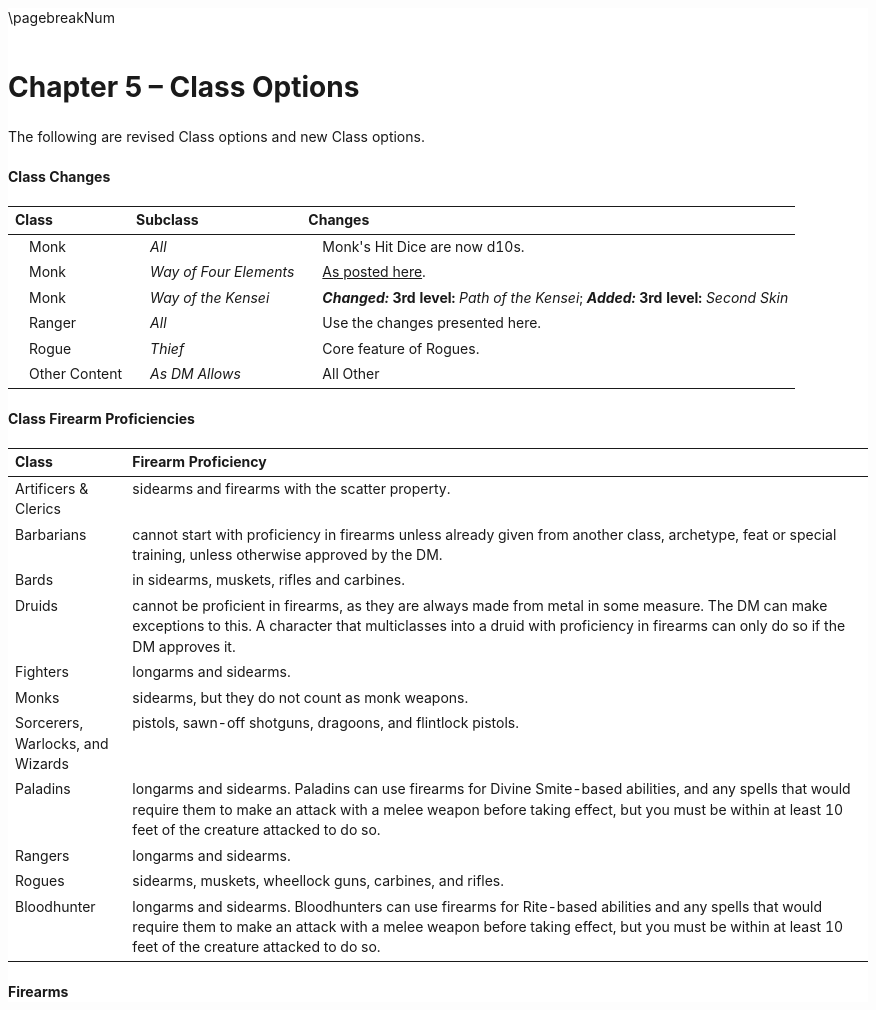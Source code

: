

\pagebreakNum

# Chapter 5 &ndash; Class Options

<div class='wide'>

The following are revised Class options and new Class options.

</div>

<div class='classTable wide smallerRE' id="Class-Options-Ref-Table">

#### Class Changes

| **Class** | **Subclass** | **Changes** |
|:--|:--|:--|
| &emsp;Monk | &emsp;*All* | &emsp;Monk's Hit Dice are now d10s. |
| &emsp;Monk | &emsp;*Way of Four Elements* | &emsp;[As posted here](https://drive.google.com/open?id=1C1NWq1sKDKXBfyfcdcN-lpYHx4pdZoh2). |
| &emsp;Monk | &emsp;*Way of the Kensei* | &emsp;***Changed:* 3rd level:** *Path of the Kensei*; ***Added:* 3rd level:** *Second Skin* |
| &emsp;Ranger | &emsp;*All* | &emsp;Use the changes presented here. |
| &emsp;Rogue | &emsp;*Thief* | &emsp;Core feature of Rogues. |
| &emsp;Other Content| &emsp;*As DM Allows* | &emsp;All Other |

#### Class Firearm Proficiencies

| **Class** | **Firearm Proficiency** |
|:--|:--|
| Artificers & Clerics | sidearms and firearms with the scatter property. |
| Barbarians | cannot start with proficiency in firearms unless already given from another class, archetype, feat or special training, unless otherwise approved by the DM. |
| Bards | in sidearms, muskets, rifles and carbines. |
| Druids | cannot be proficient in firearms, as they are always made from metal in some measure. The DM can make exceptions to this. A character that multiclasses into a druid with proficiency in firearms can only do so if the DM approves it. |
| Fighters | longarms and sidearms. |
| Monks | sidearms, but they do not count as monk weapons. |
| Sorcerers, Warlocks, and Wizards | pistols, sawn-off shotguns, dragoons, and flintlock pistols. |
| Paladins | longarms and sidearms. Paladins can use firearms for Divine Smite-based abilities, and any spells that would require them to make an attack with a melee weapon before taking effect, but you must be within at least 10 feet of the creature attacked to do so. |
| Rangers | longarms and sidearms. |
| Rogues | sidearms, muskets, wheellock guns, carbines, and rifles. |
| Bloodhunter | longarms and sidearms. Bloodhunters can use firearms for Rite-based abilities and any spells that would require them to make an attack with a melee weapon before taking effect, but you must be within at least 10 feet of the creature attacked to do so. |

#### Firearms
